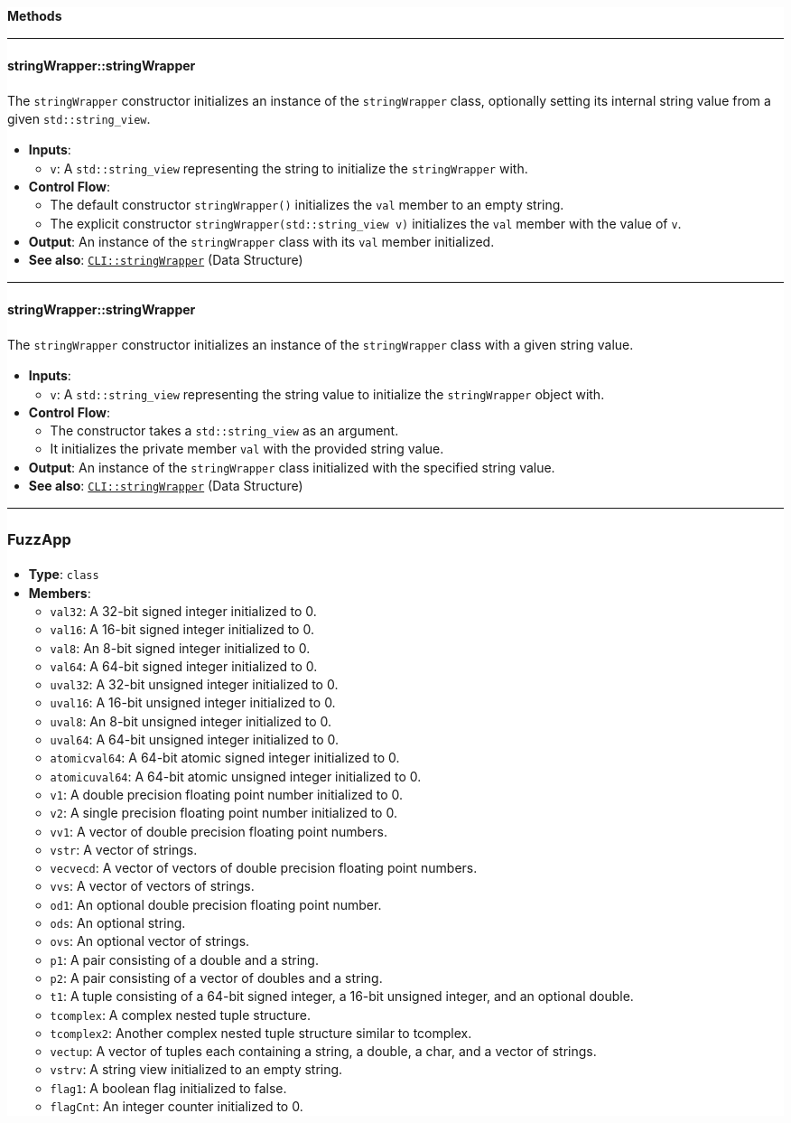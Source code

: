 **Methods**

---
#### stringWrapper::stringWrapper
The `stringWrapper` constructor initializes an instance of the `stringWrapper` class, optionally setting its internal string value from a given `std::string_view`.
- **Inputs**:
    - `v`: A `std::string_view` representing the string to initialize the `stringWrapper` with.
- **Control Flow**:
    - The default constructor `stringWrapper()` initializes the `val` member to an empty string.
    - The explicit constructor `stringWrapper(std::string_view v)` initializes the `val` member with the value of `v`.
- **Output**: An instance of the `stringWrapper` class with its `val` member initialized.
- **See also**: [`CLI::stringWrapper`](#CLIstringWrapper)  (Data Structure)


---
#### stringWrapper::stringWrapper
The `stringWrapper` constructor initializes an instance of the `stringWrapper` class with a given string value.
- **Inputs**:
    - `v`: A `std::string_view` representing the string value to initialize the `stringWrapper` object with.
- **Control Flow**:
    - The constructor takes a `std::string_view` as an argument.
    - It initializes the private member `val` with the provided string value.
- **Output**: An instance of the `stringWrapper` class initialized with the specified string value.
- **See also**: [`CLI::stringWrapper`](#CLIstringWrapper)  (Data Structure)



---
### FuzzApp
- **Type**: `class`
- **Members**:
    - `val32`: A 32-bit signed integer initialized to 0.
    - `val16`: A 16-bit signed integer initialized to 0.
    - `val8`: An 8-bit signed integer initialized to 0.
    - `val64`: A 64-bit signed integer initialized to 0.
    - `uval32`: A 32-bit unsigned integer initialized to 0.
    - `uval16`: A 16-bit unsigned integer initialized to 0.
    - `uval8`: An 8-bit unsigned integer initialized to 0.
    - `uval64`: A 64-bit unsigned integer initialized to 0.
    - `atomicval64`: A 64-bit atomic signed integer initialized to 0.
    - `atomicuval64`: A 64-bit atomic unsigned integer initialized to 0.
    - `v1`: A double precision floating point number initialized to 0.
    - `v2`: A single precision floating point number initialized to 0.
    - `vv1`: A vector of double precision floating point numbers.
    - `vstr`: A vector of strings.
    - `vecvecd`: A vector of vectors of double precision floating point numbers.
    - `vvs`: A vector of vectors of strings.
    - `od1`: An optional double precision floating point number.
    - `ods`: An optional string.
    - `ovs`: An optional vector of strings.
    - `p1`: A pair consisting of a double and a string.
    - `p2`: A pair consisting of a vector of doubles and a string.
    - `t1`: A tuple consisting of a 64-bit signed integer, a 16-bit unsigned integer, and an optional double.
    - `tcomplex`: A complex nested tuple structure.
    - `tcomplex2`: Another complex nested tuple structure similar to tcomplex.
    - `vectup`: A vector of tuples each containing a string, a double, a char, and a vector of strings.
    - `vstrv`: A string view initialized to an empty string.
    - `flag1`: A boolean flag initialized to false.
    - `flagCnt`: An integer counter initialized to 0.